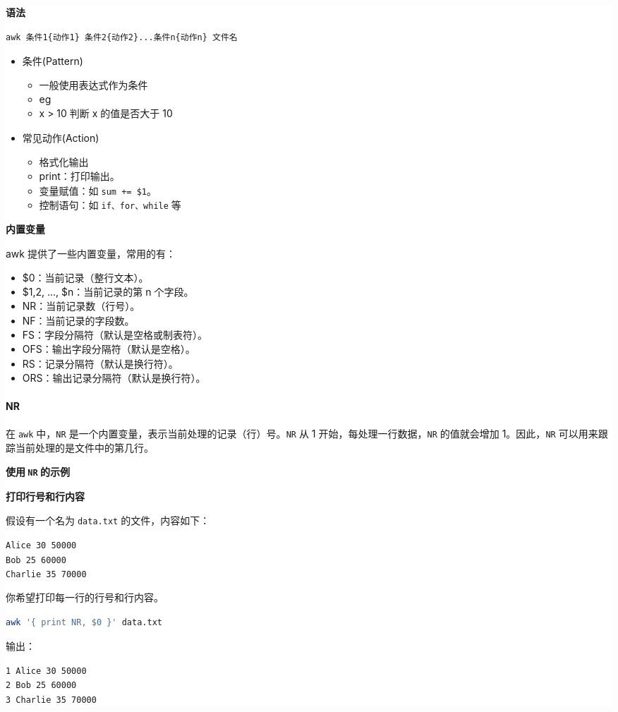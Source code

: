 **语法**

```shell
awk 条件1{动作1} 条件2{动作2}...条件n{动作n} 文件名
```

- 条件(Pattern)

  - 一般使用表达式作为条件
  - eg
  - x > 10 判断 x 的值是否大于 10

- 常见动作(Action)
  - 格式化输出
  - print：打印输出。
  - 变量赋值：如 `sum += $1`。
  - 控制语句：如 `if、for、while` 等

**内置变量**

awk 提供了一些内置变量，常用的有：

- $0：当前记录（整行文本）。
- $1,2, ..., $n：当前记录的第 n 个字段。
- NR：当前记录数（行号）。
- NF：当前记录的字段数。
- FS：字段分隔符（默认是空格或制表符）。
- OFS：输出字段分隔符（默认是空格）。
- RS：记录分隔符（默认是换行符）。
- ORS：输出记录分隔符（默认是换行符）。

#### **NR**

在 `awk` 中，`NR` 是一个内置变量，表示当前处理的记录（行）号。`NR` 从 1 开始，每处理一行数据，`NR` 的值就会增加 1。因此，`NR` 可以用来跟踪当前处理的是文件中的第几行。

**使用 `NR` 的示例**

**打印行号和行内容**

假设有一个名为 `data.txt` 的文件，内容如下：

```
Alice 30 50000
Bob 25 60000
Charlie 35 70000
```

你希望打印每一行的行号和行内容。

```sh
awk '{ print NR, $0 }' data.txt
```

输出：

```
1 Alice 30 50000
2 Bob 25 60000
3 Charlie 35 70000
```
